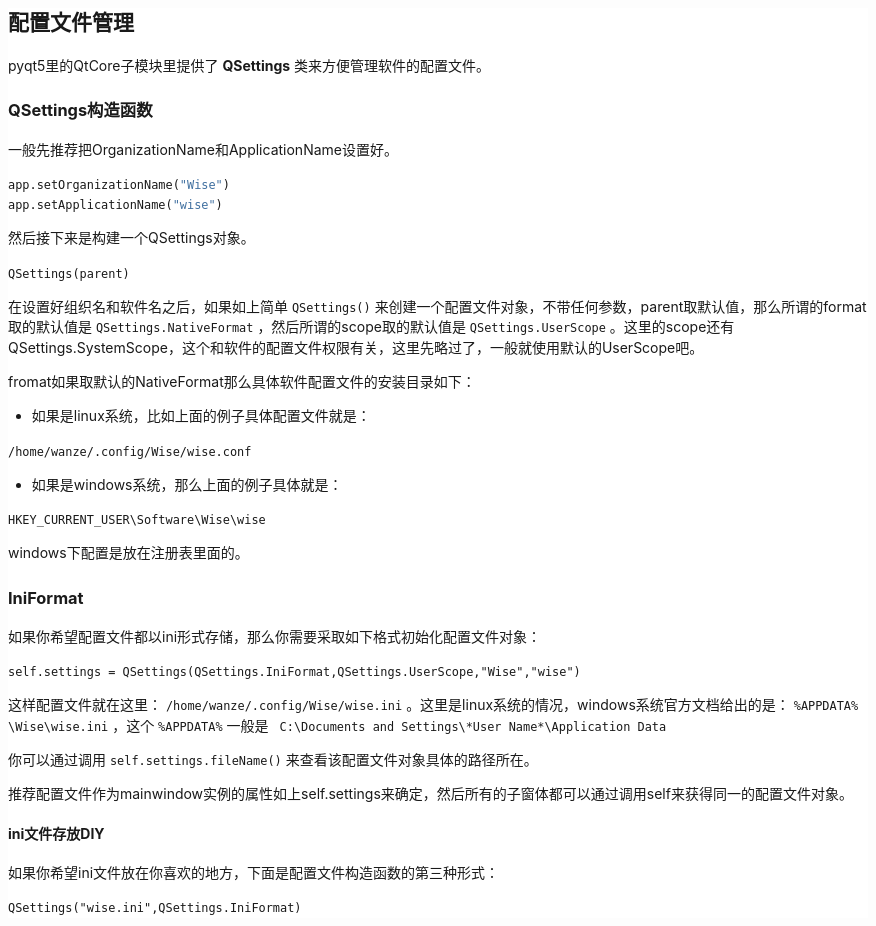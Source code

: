 

## 配置文件管理

pyqt5里的QtCore子模块里提供了 **QSettings** 类来方便管理软件的配置文件。

### QSettings构造函数

一般先推荐把OrganizationName和ApplicationName设置好。

```python
app.setOrganizationName("Wise")
app.setApplicationName("wise")
```

然后接下来是构建一个QSettings对象。

```python
QSettings(parent)
```

在设置好组织名和软件名之后，如果如上简单 `QSettings()` 来创建一个配置文件对象，不带任何参数，parent取默认值，那么所谓的format取的默认值是 `QSettings.NativeFormat` ，然后所谓的scope取的默认值是 `QSettings.UserScope` 。这里的scope还有QSettings.SystemScope，这个和软件的配置文件权限有关，这里先略过了，一般就使用默认的UserScope吧。

fromat如果取默认的NativeFormat那么具体软件配置文件的安装目录如下：

- 如果是linux系统，比如上面的例子具体配置文件就是：

```
/home/wanze/.config/Wise/wise.conf
```

- 如果是windows系统，那么上面的例子具体就是：

```
HKEY_CURRENT_USER\Software\Wise\wise
```

windows下配置是放在注册表里面的。

### IniFormat

如果你希望配置文件都以ini形式存储，那么你需要采取如下格式初始化配置文件对象：

```text
self.settings = QSettings(QSettings.IniFormat,QSettings.UserScope,"Wise","wise")
```

这样配置文件就在这里： `/home/wanze/.config/Wise/wise.ini` 。这里是linux系统的情况，windows系统官方文档给出的是： `%APPDATA%\Wise\wise.ini` ，这个 `%APPDATA%` 一般是 ` C:\Documents and Settings\*User Name*\Application Data`

你可以通过调用 `self.settings.fileName()` 来查看该配置文件对象具体的路径所在。

推荐配置文件作为mainwindow实例的属性如上self.settings来确定，然后所有的子窗体都可以通过调用self来获得同一的配置文件对象。

#### ini文件存放DIY

如果你希望ini文件放在你喜欢的地方，下面是配置文件构造函数的第三种形式：

```text
QSettings("wise.ini",QSettings.IniFormat)
```
